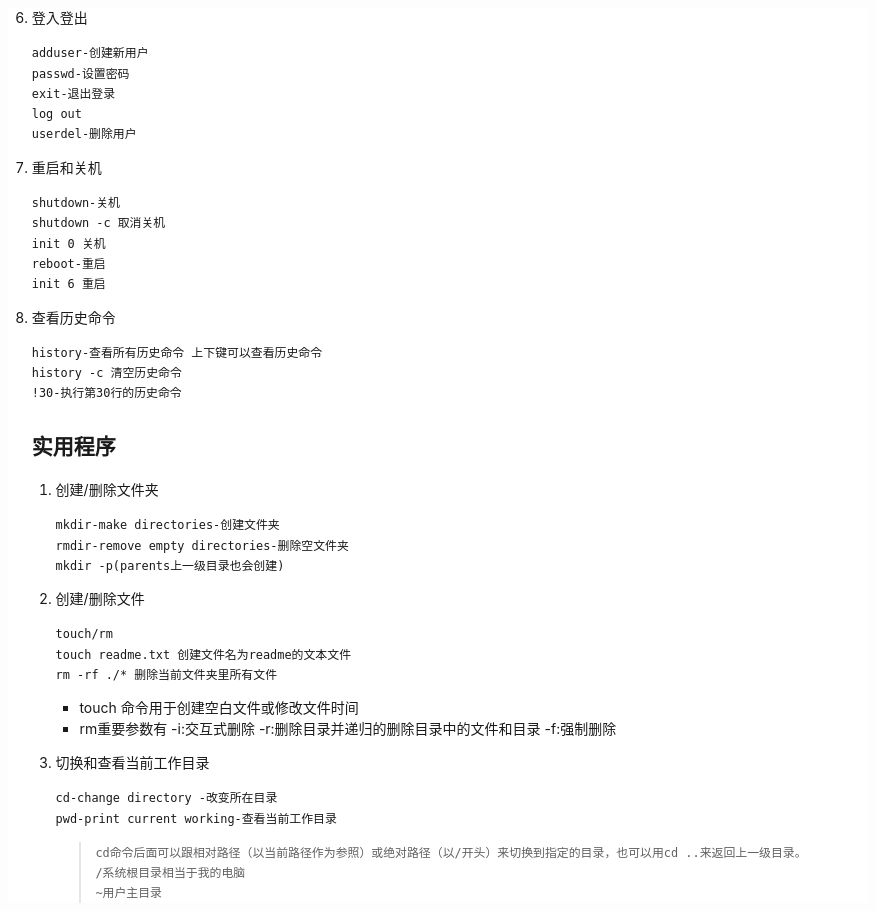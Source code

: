6. 登入登出

   ```
   adduser-创建新用户
   passwd-设置密码
   exit-退出登录
   log out
   userdel-删除用户
   ```

7. 重启和关机

   ```
   shutdown-关机
   shutdown -c 取消关机
   init 0 关机
   reboot-重启
   init 6 重启
   ```

8. 查看历史命令

   ```
   history-查看所有历史命令 上下键可以查看历史命令
   history -c 清空历史命令
   !30-执行第30行的历史命令
   ```

   ## 实用程序

   1. 创建/删除文件夹

      ```
      mkdir-make directories-创建文件夹
      rmdir-remove empty directories-删除空文件夹
      mkdir -p(parents上一级目录也会创建)
      ```

   2. 创建/删除文件

      ```
      touch/rm
      touch readme.txt 创建文件名为readme的文本文件
      rm -rf ./* 删除当前文件夹里所有文件
      ```

      - touch 命令用于创建空白文件或修改文件时间
      - rm重要参数有 -i:交互式删除 -r:删除目录并递归的删除目录中的文件和目录 -f:强制删除

   3. 切换和查看当前工作目录

      ```
      cd-change directory -改变所在目录
      pwd-print current working-查看当前工作目录
      ```

      >```
      >cd命令后面可以跟相对路径（以当前路径作为参照）或绝对路径（以/开头）来切换到指定的目录，也可以用cd ..来返回上一级目录。
      >/系统根目录相当于我的电脑
      >~用户主目录
      >```
